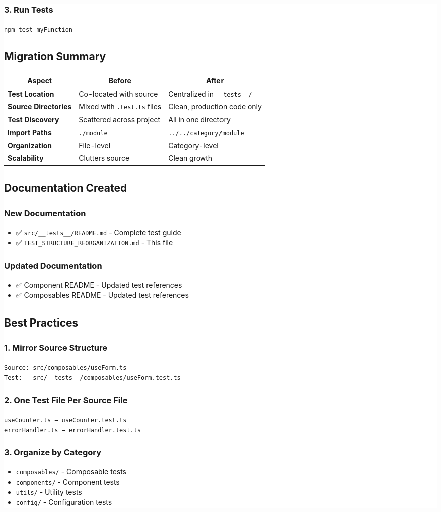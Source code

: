 ### 3. Run Tests
```bash
npm test myFunction
```

## Migration Summary

| Aspect | Before | After |
|--------|--------|-------|
| **Test Location** | Co-located with source | Centralized in `__tests__/` |
| **Source Directories** | Mixed with `.test.ts` files | Clean, production code only |
| **Test Discovery** | Scattered across project | All in one directory |
| **Import Paths** | `./module` | `../../category/module` |
| **Organization** | File-level | Category-level |
| **Scalability** | Clutters source | Clean growth |

## Documentation Created

### New Documentation
- ✅ `src/__tests__/README.md` - Complete test guide
- ✅ `TEST_STRUCTURE_REORGANIZATION.md` - This file

### Updated Documentation
- ✅ Component README - Updated test references
- ✅ Composables README - Updated test references

## Best Practices

### 1. Mirror Source Structure
```
Source: src/composables/useForm.ts
Test:   src/__tests__/composables/useForm.test.ts
```

### 2. One Test File Per Source File
```
useCounter.ts → useCounter.test.ts
errorHandler.ts → errorHandler.test.ts
```

### 3. Organize by Category
- `composables/` - Composable tests
- `components/` - Component tests
- `utils/` - Utility tests
- `config/` - Configuration tests
